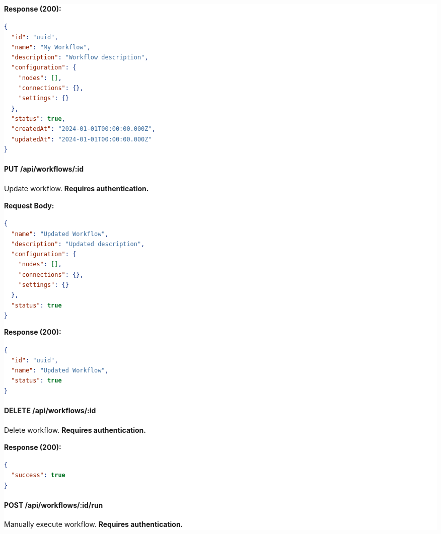 **Response (200):**
```json
{
  "id": "uuid",
  "name": "My Workflow",
  "description": "Workflow description",
  "configuration": {
    "nodes": [],
    "connections": {},
    "settings": {}
  },
  "status": true,
  "createdAt": "2024-01-01T00:00:00.000Z",
  "updatedAt": "2024-01-01T00:00:00.000Z"
}
```

#### PUT /api/workflows/:id
Update workflow. **Requires authentication.**

**Request Body:**
```json
{
  "name": "Updated Workflow",
  "description": "Updated description",
  "configuration": {
    "nodes": [],
    "connections": {},
    "settings": {}
  },
  "status": true
}
```

**Response (200):**
```json
{
  "id": "uuid",
  "name": "Updated Workflow",
  "status": true
}
```

#### DELETE /api/workflows/:id
Delete workflow. **Requires authentication.**

**Response (200):**
```json
{
  "success": true
}
```

#### POST /api/workflows/:id/run
Manually execute workflow. **Requires authentication.**
